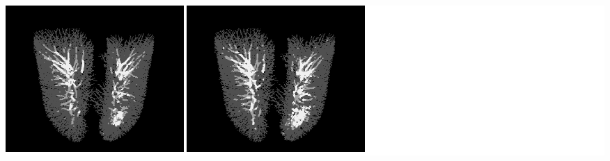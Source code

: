 <img load="lazy" alt="..." src="static/dist-mip-11.png" width="256">
<img load="lazy" alt="..." src="static/frangi-mip-11.png" width="256">